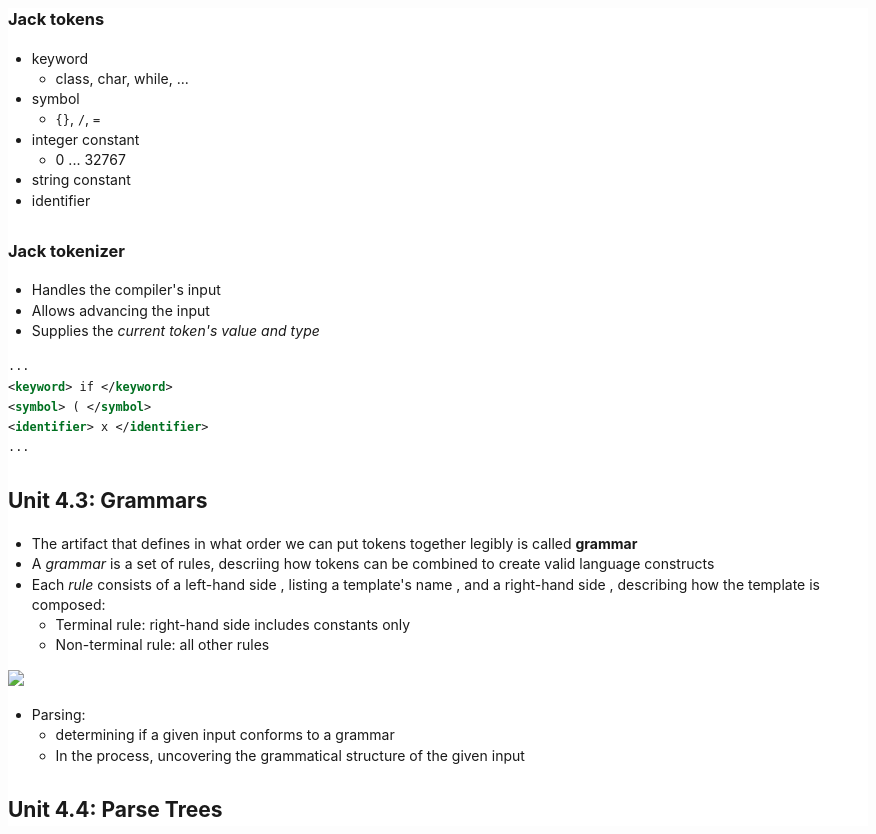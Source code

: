 <h2 id="f7236a026647622e46d365447d25d104"></h2>


### Jack tokens 

 - keyword
    - class, char, while, ...
 - symbol 
    - `{}`, `/`, `=`
 - integer constant
    - 0 ... 32767
 - string constant
 - identifier


<h2 id="af703fb4c8a243566c3896834a1b2860"></h2>


### Jack tokenizer 

- Handles the compiler's input
- Allows advancing the input
- Supplies the *current token's value and type*
    
```xml
...
<keyword> if </keyword>
<symbol> ( </symbol>
<identifier> x </identifier>
...
```

<h2 id="6e417ba0facd9e0860964597560025b5"></h2>


## Unit 4.3: Grammars

 - The artifact that defines in what order we can put tokens together legibly is called **grammar**
 - A *grammar* is a set of rules, descriing how tokens can be combined to create valid language constructs
 - Each *rule* consists of a left-hand side , listing a template's name , and a right-hand side , describing how the template is composed:
    - Terminal rule: right-hand side includes constants only
    - Non-terminal rule: all other rules 

![](../imgs/n2t_jack_grammar_subset.png)


 - Parsing:
    - determining if a given input conforms to a grammar
    - In the process, uncovering the grammatical structure of the given input 

<h2 id="82afddbe6b0bdf72c94e81cdc1677109"></h2>


## Unit 4.4: Parse Trees

